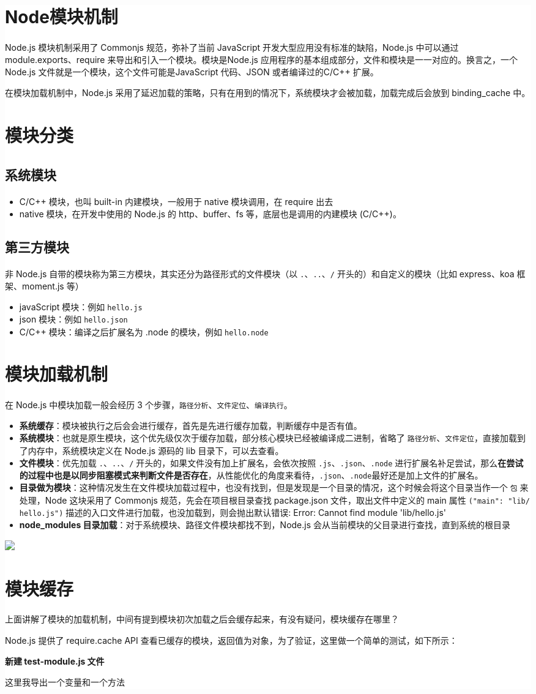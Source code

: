 # Node模块机制

Node.js 模块机制采用了 Commonjs 规范，弥补了当前 JavaScript 开发大型应用没有标准的缺陷，Node.js 中可以通过 module.exports、require 来导出和引入一个模块。模块是Node.js 应用程序的基本组成部分，文件和模块是一一对应的。换言之，一个 Node.js 文件就是一个模块，这个文件可能是JavaScript 代码、JSON 或者编译过的C/C++ 扩展。

在模块加载机制中，Node.js 采用了延迟加载的策略，只有在用到的情况下，系统模块才会被加载，加载完成后会放到 binding_cache 中。

# 模块分类

## 系统模块

- C/C++ 模块，也叫 built-in 内建模块，一般用于 native 模块调用，在 require 出去
- native 模块，在开发中使用的 Node.js 的 http、buffer、fs 等，底层也是调用的内建模块 (C/C++)。

## 第三方模块

非 Node.js 自带的模块称为第三方模块，其实还分为路径形式的文件模块（以 `.`、`..`、`/` 开头的）和自定义的模块（比如 express、koa 框架、moment.js 等）

- javaScript 模块：例如 `hello.js`
- json 模块：例如 `hello.json`
- C/C++ 模块：编译之后扩展名为 .node 的模块，例如 `hello.node`

# 模块加载机制

在 Node.js 中模块加载一般会经历 3 个步骤，`路径分析`、`文件定位`、`编译执行`。

- **系统缓存**：模块被执行之后会会进行缓存，首先是先进行缓存加载，判断缓存中是否有值。
- **系统模块**：也就是原生模块，这个优先级仅次于缓存加载，部分核心模块已经被编译成二进制，省略了 `路径分析`、`文件定位`，直接加载到了内存中，系统模块定义在 Node.js 源码的 lib 目录下，可以去查看。
- **文件模块**：优先加载 `.`、`..`、`/` 开头的，如果文件没有加上扩展名，会依次按照 `.js`、`.json`、`.node` 进行扩展名补足尝试，那么**在尝试的过程中也是以同步阻塞模式来判断文件是否存在**，从性能优化的角度来看待，`.json`、`.node`最好还是加上文件的扩展名。
- **目录做为模块**：这种情况发生在文件模块加载过程中，也没有找到，但是发现是一个目录的情况，这个时候会将这个目录当作一个 `包` 来处理，Node 这块采用了 Commonjs 规范，先会在项目根目录查找 package.json 文件，取出文件中定义的 main 属性 `("main": "lib/hello.js")` 描述的入口文件进行加载，也没加载到，则会抛出默认错误: Error: Cannot find module 'lib/hello.js'
- **node_modules 目录加载**：对于系统模块、路径文件模块都找不到，Node.js 会从当前模块的父目录进行查找，直到系统的根目录

![](https://gitee.com/yutao618/images/raw/master/images/require_time.jpg)



# 模块缓存

上面讲解了模块的加载机制，中间有提到模块初次加载之后会缓存起来，有没有疑问，模块缓存在哪里？

Node.js 提供了 require.cache API 查看已缓存的模块，返回值为对象，为了验证，这里做一个简单的测试，如下所示：

**新建 test-module.js 文件**

这里我导出一个变量和一个方法
